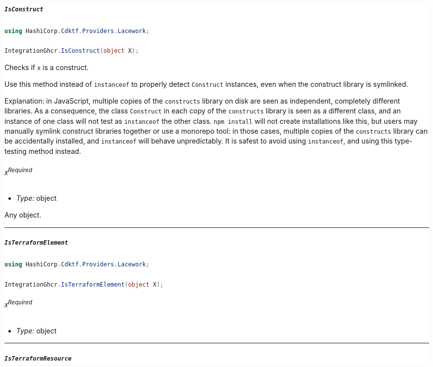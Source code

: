 
##### `IsConstruct` <a name="IsConstruct" id="rhizo-co-terraform-provider-lacework.integrationGhcr.IntegrationGhcr.isConstruct"></a>

```csharp
using HashiCorp.Cdktf.Providers.Lacework;

IntegrationGhcr.IsConstruct(object X);
```

Checks if `x` is a construct.

Use this method instead of `instanceof` to properly detect `Construct`
instances, even when the construct library is symlinked.

Explanation: in JavaScript, multiple copies of the `constructs` library on
disk are seen as independent, completely different libraries. As a
consequence, the class `Construct` in each copy of the `constructs` library
is seen as a different class, and an instance of one class will not test as
`instanceof` the other class. `npm install` will not create installations
like this, but users may manually symlink construct libraries together or
use a monorepo tool: in those cases, multiple copies of the `constructs`
library can be accidentally installed, and `instanceof` will behave
unpredictably. It is safest to avoid using `instanceof`, and using
this type-testing method instead.

###### `X`<sup>Required</sup> <a name="X" id="rhizo-co-terraform-provider-lacework.integrationGhcr.IntegrationGhcr.isConstruct.parameter.x"></a>

- *Type:* object

Any object.

---

##### `IsTerraformElement` <a name="IsTerraformElement" id="rhizo-co-terraform-provider-lacework.integrationGhcr.IntegrationGhcr.isTerraformElement"></a>

```csharp
using HashiCorp.Cdktf.Providers.Lacework;

IntegrationGhcr.IsTerraformElement(object X);
```

###### `X`<sup>Required</sup> <a name="X" id="rhizo-co-terraform-provider-lacework.integrationGhcr.IntegrationGhcr.isTerraformElement.parameter.x"></a>

- *Type:* object

---

##### `IsTerraformResource` <a name="IsTerraformResource" id="rhizo-co-terraform-provider-lacework.integrationGhcr.IntegrationGhcr.isTerraformResource"></a>
